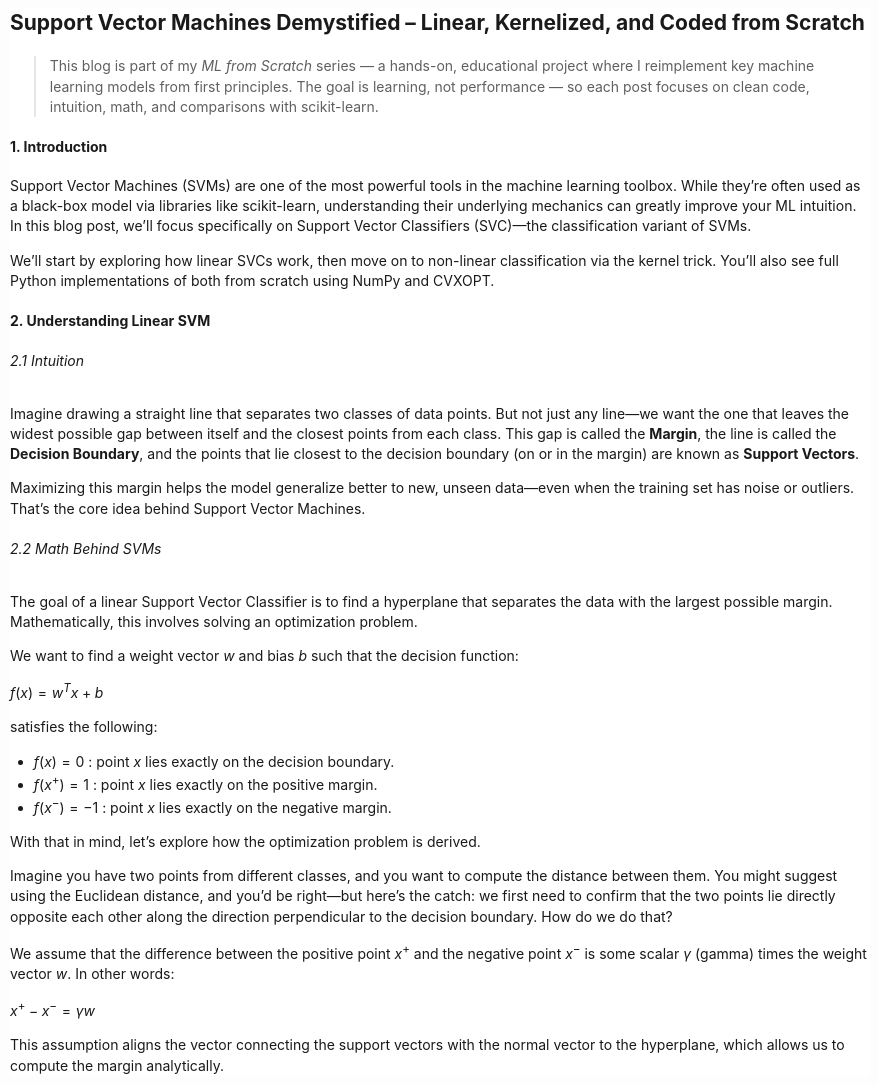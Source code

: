 ## Support Vector Machines Demystified – Linear, Kernelized, and Coded from Scratch

> This blog is part of my _ML from Scratch_ series — a hands-on, educational project where I reimplement key machine learning models from first principles. The goal is learning, not performance — so each post focuses on clean code, intuition, math, and comparisons with scikit-learn.

#### 1. Introduction

Support Vector Machines (SVMs) are one of the most powerful tools in the machine learning toolbox. While they’re often used as a black-box model via libraries like scikit-learn, understanding their underlying mechanics can greatly improve your ML intuition. In this blog post, we’ll focus specifically on Support Vector Classifiers (SVC)—the classification variant of SVMs.

We’ll start by exploring how linear SVCs work, then move on to non-linear classification via the kernel trick. You’ll also see full Python implementations of both from scratch using NumPy and CVXOPT.

#### 2. Understanding Linear SVM

###### 2.1 Intuition

Imagine drawing a straight line that separates two classes of data points. But not just any line—we want the one that leaves the widest possible gap between itself and the closest points from each class. This gap is called the **Margin**, the line is called the **Decision Boundary**, and the points that lie closest to the decision boundary (on or in the margin) are known as **Support Vectors**.

Maximizing this margin helps the model generalize better to new, unseen data—even when the training set has noise or outliers. That’s the core idea behind Support Vector Machines.

###### 2.2 Math Behind SVMs

The goal of a linear Support Vector Classifier is to find a hyperplane that separates the data with the largest possible margin. Mathematically, this involves solving an optimization problem.

We want to find a weight vector $w$ and bias $b$ such that the decision function:

$f(x)=w^Tx+b$

satisfies the following:

- $f(x) = 0$ : point $x$ lies exactly on the decision boundary.
- $f(x^+) = 1$ : point $x$ lies exactly on the positive margin.
- $f(x^-) = -1$ : point $x$ lies exactly on the negative margin.

With that in mind, let’s explore how the optimization problem is derived.

Imagine you have two points from different classes, and you want to compute the distance between them. You might suggest using the Euclidean distance, and you’d be right—but here’s the catch: we first need to confirm that the two points lie directly opposite each other along the direction perpendicular to the decision boundary. How do we do that?

We assume that the difference between the positive point $x^+$ and the negative point $x^-$ is some scalar $\gamma$ (gamma) times the weight vector $w$. In other words:

$x^+−x^−=γw$

This assumption aligns the vector connecting the support vectors with the normal vector to the hyperplane, which allows us to compute the margin analytically.

